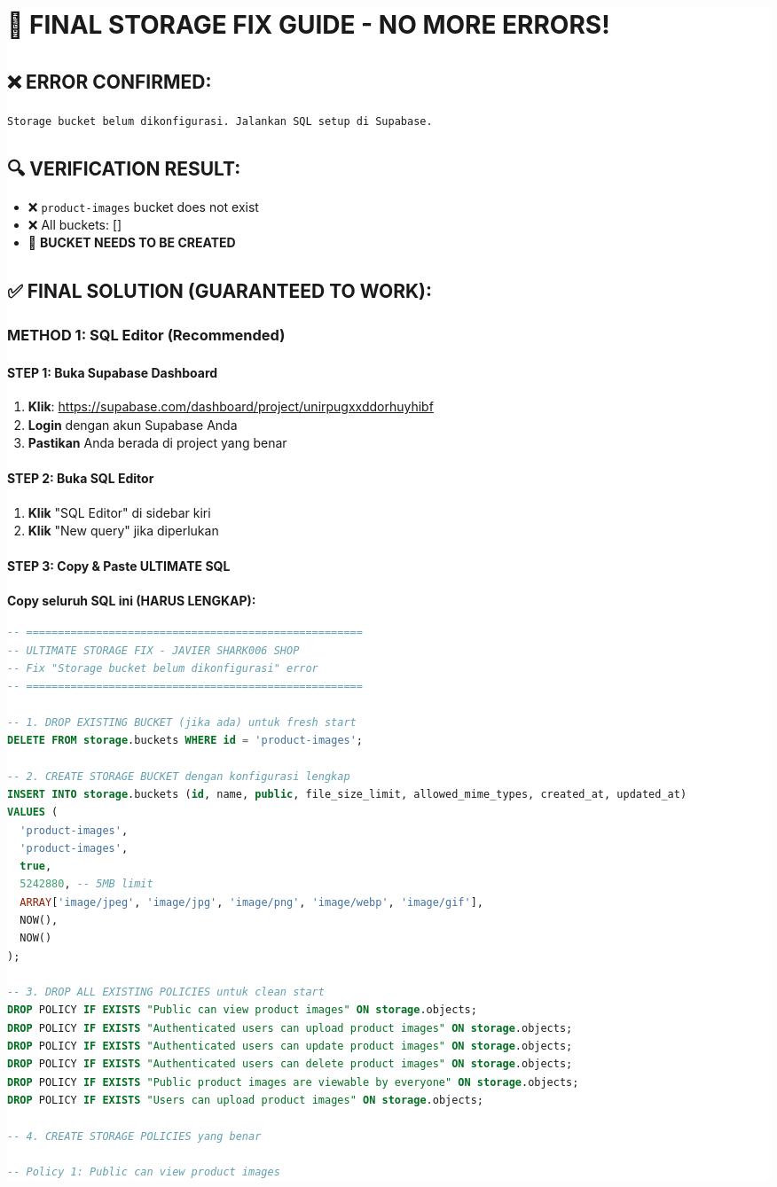 # 🚨 FINAL STORAGE FIX GUIDE - NO MORE ERRORS!

## ❌ **ERROR CONFIRMED:**
```
Storage bucket belum dikonfigurasi. Jalankan SQL setup di Supabase.
```

## 🔍 **VERIFICATION RESULT:**
- ❌ `product-images` bucket does not exist
- ❌ All buckets: []
- 🚨 **BUCKET NEEDS TO BE CREATED**

## ✅ **FINAL SOLUTION (GUARANTEED TO WORK):**

### **METHOD 1: SQL Editor (Recommended)**

#### **STEP 1: Buka Supabase Dashboard**
1. **Klik**: https://supabase.com/dashboard/project/unirpugxxddorhuyhibf
2. **Login** dengan akun Supabase Anda
3. **Pastikan** Anda berada di project yang benar

#### **STEP 2: Buka SQL Editor**
1. **Klik** "SQL Editor" di sidebar kiri
2. **Klik** "New query" jika diperlukan

#### **STEP 3: Copy & Paste ULTIMATE SQL**
**Copy seluruh SQL ini (HARUS LENGKAP):**

```sql
-- =====================================================
-- ULTIMATE STORAGE FIX - JAVIER SHARK006 SHOP
-- Fix "Storage bucket belum dikonfigurasi" error
-- =====================================================

-- 1. DROP EXISTING BUCKET (jika ada) untuk fresh start
DELETE FROM storage.buckets WHERE id = 'product-images';

-- 2. CREATE STORAGE BUCKET dengan konfigurasi lengkap
INSERT INTO storage.buckets (id, name, public, file_size_limit, allowed_mime_types, created_at, updated_at)
VALUES (
  'product-images',
  'product-images', 
  true,
  5242880, -- 5MB limit
  ARRAY['image/jpeg', 'image/jpg', 'image/png', 'image/webp', 'image/gif'],
  NOW(),
  NOW()
);

-- 3. DROP ALL EXISTING POLICIES untuk clean start
DROP POLICY IF EXISTS "Public can view product images" ON storage.objects;
DROP POLICY IF EXISTS "Authenticated users can upload product images" ON storage.objects;
DROP POLICY IF EXISTS "Authenticated users can update product images" ON storage.objects;
DROP POLICY IF EXISTS "Authenticated users can delete product images" ON storage.objects;
DROP POLICY IF EXISTS "Public product images are viewable by everyone" ON storage.objects;
DROP POLICY IF EXISTS "Users can upload product images" ON storage.objects;

-- 4. CREATE STORAGE POLICIES yang benar

-- Policy 1: Public can view product images
```
